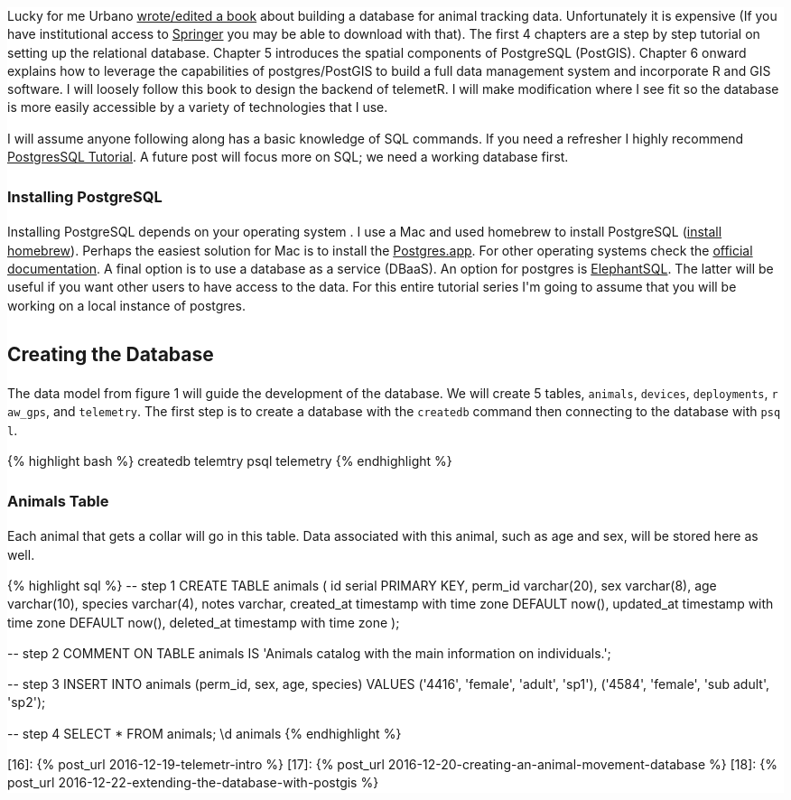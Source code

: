 Lucky for me Urbano [wrote/edited a book][6] about building a database for animal tracking data. Unfortunately it is expensive (If you have institutional access to [Springer][7] you may be able to download with that). The first 4 chapters are a step by step tutorial on setting up the relational database. Chapter 5 introduces the spatial components of PostgreSQL (PostGIS). Chapter 6 onward explains how to leverage the capabilities of postgres/PostGIS to build a full data management system and incorporate R and GIS software. I will loosely follow this book to design the backend of telemetR. I will make modification where I see fit so the database is more easily accessible by a variety of technologies that I use.

I will assume anyone following along has a basic knowledge of SQL commands. If you need a refresher I highly recommend [PostgresSQL Tutorial][12]. A future post will focus more on SQL; we need a working database first.

### Installing PostgreSQL

Installing PostgreSQL depends on your operating system . I use a Mac and used homebrew to install PostgreSQL ([install homebrew][8]). Perhaps the easiest solution for Mac is to install the [Postgres.app][9]. For other operating systems check the [official documentation][10]. A final option is to use a database as a service (DBaaS).  An option for postgres is [ElephantSQL][11]. The latter will be useful if you want other users to have access to the data. For this entire tutorial series I'm going to assume that you will be working on a local instance of postgres.

## Creating the Database

The data model from figure 1 will guide the development of the database. We will create 5 tables, `animals`, `devices`, `deployments`, `raw_gps`, and `telemetry`. The first step is to create a database with the `createdb` command then connecting to the database with `psql`.

{% highlight bash %}
createdb telemtry
psql telemetry
{% endhighlight %}

### Animals Table

Each animal that gets a collar will go in this table. Data associated with this animal, such as age and sex, will be stored here as well.

{% highlight sql %}
-- step 1
CREATE TABLE animals (
  id serial PRIMARY KEY,
  perm_id varchar(20),
  sex varchar(8),
  age varchar(10),
  species varchar(4),
  notes varchar,
  created_at timestamp with time zone DEFAULT now(),
  updated_at timestamp with time zone DEFAULT now(),
  deleted_at timestamp with time zone
);

-- step 2
COMMENT ON TABLE animals IS 'Animals catalog with the main information on individuals.';

-- step 3
INSERT INTO animals (perm_id, sex, age, species)
VALUES
  ('4416', 'female', 'adult', 'sp1'),
  ('4584', 'female', 'sub adult', 'sp2');

-- step 4
SELECT * FROM animals;
\d animals
{% endhighlight %}


[1]: http://shiny.rstudio.com/
[2]: http://www.sirtrack.co.nz/images/pdfs/LiteTrack_Collars.pdf
[3]: https://www.movebank.org/
[4]: https://cran.r-project.org/web/packages/adehabitat/adehabitat.pdf
[5]: http://rstb.royalsocietypublishing.org/content/365/1550/2177
[6]: https://www.amazon.com/Spatial-Database-Wildlife-Tracking-Data/dp/3319037420/ref=sr_1_1?s=books&ie=UTF8&qid=1482257681&sr=1-1&refinements=p_27%3AFerdinando+Urbano
[7]: http://link.springer.com/book/10.1007%2F978-3-319-03743-1
[8]: http://brew.sh/
[9]: http://postgresapp.com/
[10]: https://www.postgresql.org/download/
[11]: https://www.elephantsql.com/
[12]: http://www.postgresqltutorial.com/
[13]: http://www.postgresqltutorial.com/postgresql-views/
[14]: https://www.postgresql.org/docs/current/static/sql-createtrigger.html
[15]: https://www.dropbox.com/sh/9h48ygt19eappdd/AAD1P52e8l1D5I5FHq5X9fh7a?dl=0
[16]: {% post_url 2016-12-19-telemetr-intro %}
[17]: {% post_url 2016-12-20-creating-an-animal-movement-database %}
[18]: {% post_url 2016-12-22-extending-the-database-with-postgis %}